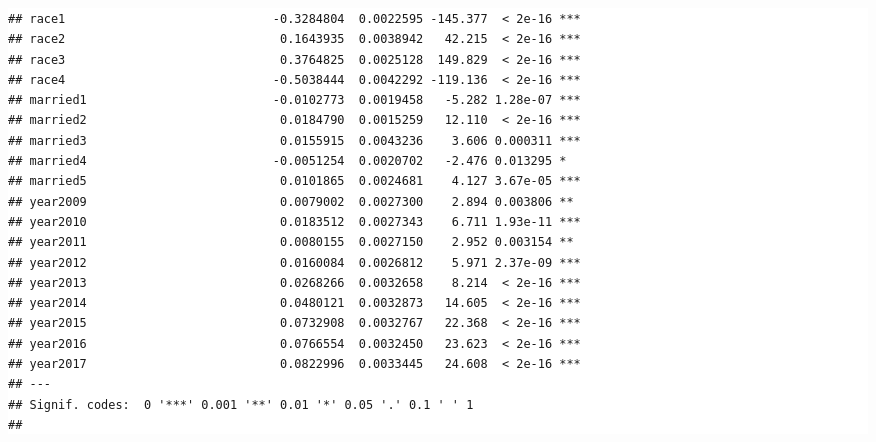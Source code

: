     ## race1                             -0.3284804  0.0022595 -145.377  < 2e-16 ***
    ## race2                              0.1643935  0.0038942   42.215  < 2e-16 ***
    ## race3                              0.3764825  0.0025128  149.829  < 2e-16 ***
    ## race4                             -0.5038444  0.0042292 -119.136  < 2e-16 ***
    ## married1                          -0.0102773  0.0019458   -5.282 1.28e-07 ***
    ## married2                           0.0184790  0.0015259   12.110  < 2e-16 ***
    ## married3                           0.0155915  0.0043236    3.606 0.000311 ***
    ## married4                          -0.0051254  0.0020702   -2.476 0.013295 *  
    ## married5                           0.0101865  0.0024681    4.127 3.67e-05 ***
    ## year2009                           0.0079002  0.0027300    2.894 0.003806 ** 
    ## year2010                           0.0183512  0.0027343    6.711 1.93e-11 ***
    ## year2011                           0.0080155  0.0027150    2.952 0.003154 ** 
    ## year2012                           0.0160084  0.0026812    5.971 2.37e-09 ***
    ## year2013                           0.0268266  0.0032658    8.214  < 2e-16 ***
    ## year2014                           0.0480121  0.0032873   14.605  < 2e-16 ***
    ## year2015                           0.0732908  0.0032767   22.368  < 2e-16 ***
    ## year2016                           0.0766554  0.0032450   23.623  < 2e-16 ***
    ## year2017                           0.0822996  0.0033445   24.608  < 2e-16 ***
    ## ---
    ## Signif. codes:  0 '***' 0.001 '**' 0.01 '*' 0.05 '.' 0.1 ' ' 1
    ## 